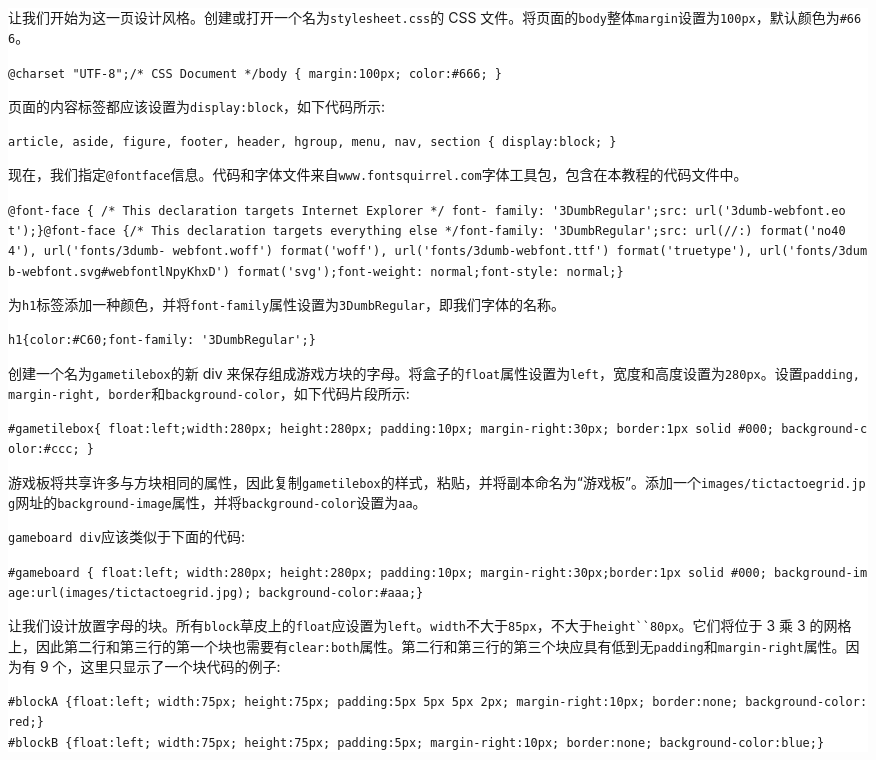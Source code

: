 让我们开始为这一页设计风格。创建或打开一个名为`stylesheet.css`的 CSS 文件。将页面的`body`整体`margin`设置为`100px`，默认颜色为`#666`。

```html
@charset "UTF-8";/* CSS Document */body { margin:100px; color:#666; }

```

页面的内容标签都应该设置为`display:block`，如下代码所示:

```html
article, aside, figure, footer, header, hgroup, menu, nav, section { display:block; }

```

现在，我们指定`@fontface`信息。代码和字体文件来自`www.fontsquirrel.com`字体工具包，包含在本教程的代码文件中。

```html
@font-face { /* This declaration targets Internet Explorer */ font- family: '3DumbRegular';src: url('3dumb-webfont.eot');}@font-face {/* This declaration targets everything else */font-family: '3DumbRegular';src: url(//:) format('no404'), url('fonts/3dumb- webfont.woff') format('woff'), url('fonts/3dumb-webfont.ttf') format('truetype'), url('fonts/3dumb-webfont.svg#webfontlNpyKhxD') format('svg');font-weight: normal;font-style: normal;}

```

为`h1`标签添加一种颜色，并将`font-family`属性设置为`3DumbRegular`，即我们字体的名称。

```html
h1{color:#C60;font-family: '3DumbRegular';}

```

创建一个名为`gametilebox`的新 div 来保存组成游戏方块的字母。将盒子的`float`属性设置为`left`，宽度和高度设置为`280px`。设置`padding, margin-right, border`和`background-color`，如下代码片段所示:

```html
#gametilebox{ float:left;width:280px; height:280px; padding:10px; margin-right:30px; border:1px solid #000; background-color:#ccc; }

```

游戏板将共享许多与方块相同的属性，因此复制`gametilebox`的样式，粘贴，并将副本命名为“游戏板”。添加一个`images/tictactoegrid.jpg`网址的`background-image`属性，并将`background-color`设置为`aa`。

`gameboard div`应该类似于下面的代码:

```html
#gameboard { float:left; width:280px; height:280px; padding:10px; margin-right:30px;border:1px solid #000; background-image:url(images/tictactoegrid.jpg); background-color:#aaa;}

```

让我们设计放置字母的块。所有`block`草皮上的`float`应设置为`left`。`width`不大于`85px`，不大于`height``80px`。它们将位于 3 乘 3 的网格上，因此第二行和第三行的第一个块也需要有`clear:both`属性。第二行和第三行的第三个块应具有低到无`padding`和`margin-right`属性。因为有 9 个，这里只显示了一个块代码的例子:

```html
#blockA {float:left; width:75px; height:75px; padding:5px 5px 5px 2px; margin-right:10px; border:none; background-color:red;}
#blockB {float:left; width:75px; height:75px; padding:5px; margin-right:10px; border:none; background-color:blue;}

```
